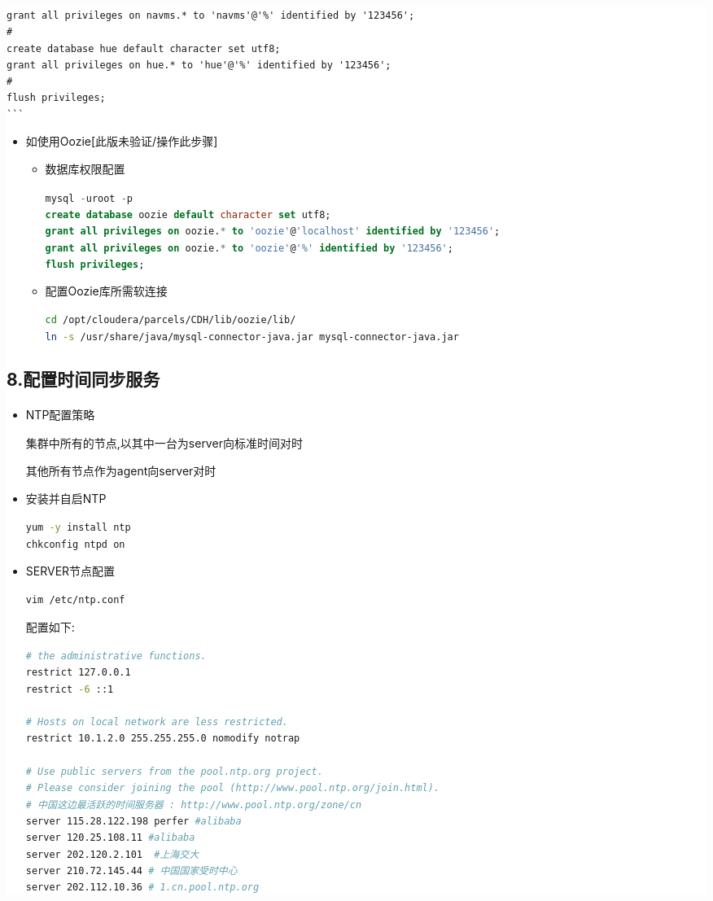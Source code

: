     grant all privileges on navms.* to 'navms'@'%' identified by '123456';
    #
    create database hue default character set utf8;
    grant all privileges on hue.* to 'hue'@'%' identified by '123456';
    #
    flush privileges;
    ```
- 如使用Oozie[此版未验证/操作此步骤]

  - 数据库权限配置
    ```sql
    mysql -uroot -p
    create database oozie default character set utf8;
    grant all privileges on oozie.* to 'oozie'@'localhost' identified by '123456';
    grant all privileges on oozie.* to 'oozie'@'%' identified by '123456';
    flush privileges;
    ```
  - 配置Oozie库所需软连接
    ```bash
    cd /opt/cloudera/parcels/CDH/lib/oozie/lib/
    ln -s /usr/share/java/mysql-connector-java.jar mysql-connector-java.jar
    ```

## 8.配置时间同步服务

- NTP配置策略

    集群中所有的节点,以其中一台为server向标准时间对时

    其他所有节点作为agent向server对时

- 安装并自启NTP
    ```bash
    yum -y install ntp
    chkconfig ntpd on
    ```
- SERVER节点配置
    ```bash
    vim /etc/ntp.conf
    ```
    配置如下:
    ```bash
    # the administrative functions.
    restrict 127.0.0.1
    restrict -6 ::1

    # Hosts on local network are less restricted.
    restrict 10.1.2.0 255.255.255.0 nomodify notrap

    # Use public servers from the pool.ntp.org project.
    # Please consider joining the pool (http://www.pool.ntp.org/join.html).
    # 中国这边最活跃的时间服务器 : http://www.pool.ntp.org/zone/cn
    server 115.28.122.198 perfer #alibaba
    server 120.25.108.11 #alibaba
    server 202.120.2.101  #上海交大
    server 210.72.145.44 # 中国国家受时中心
    server 202.112.10.36 # 1.cn.pool.ntp.org